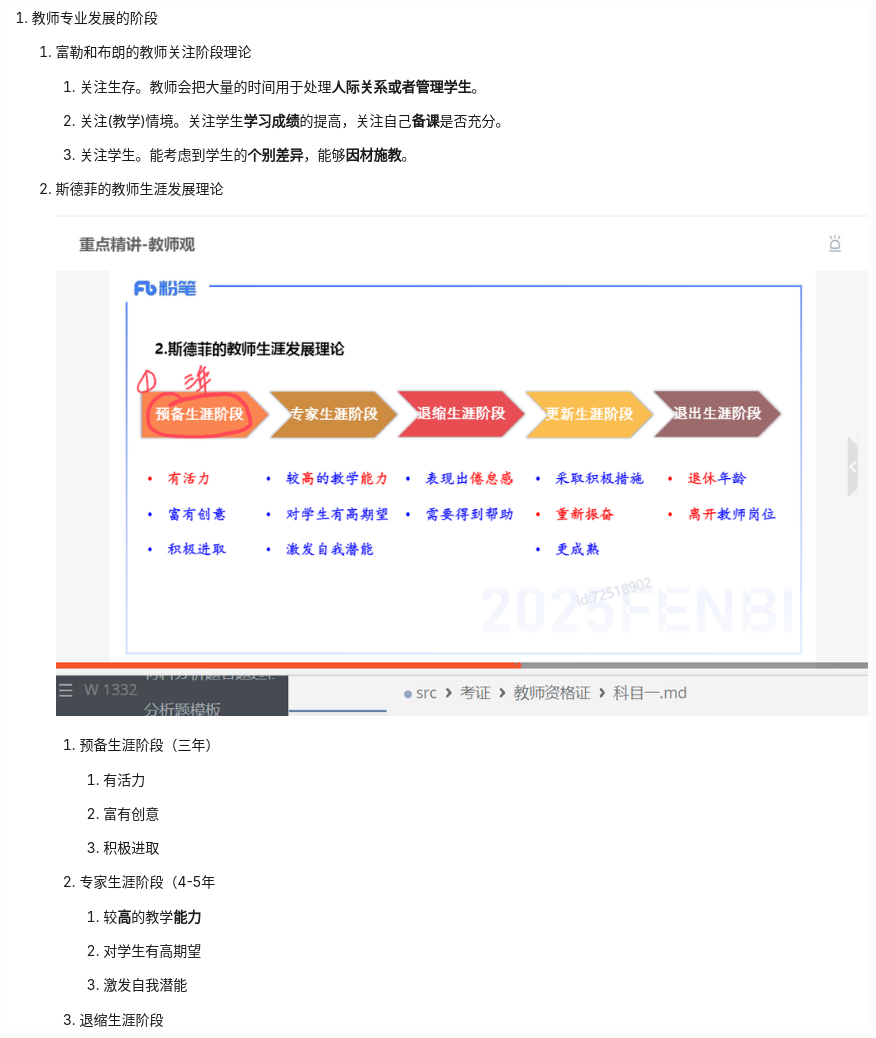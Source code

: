 1. 教师专业发展的阶段
   
   1. 富勒和布朗的教师关注阶段理论
      
      1. 关注生存。教师会把大量的时间用于处理**人际关系或者管理学生**。
      
      2. 关注(教学)情境。关注学生**学习成绩**的提高，关注自己**备课**是否充分。
      
      3. 关注学生。能考虑到学生的**个别差异**，能够**因材施教**。
   
   2. 斯德菲的教师生涯发展理论
      
      ![](科目一-综合素质.assets/2025-01-16-15-35-42-image.png)
      
      1. 预备生涯阶段（三年）
         
         1. 有活力
         
         2. 富有创意
         
         3. 积极进取
      
      2. 专家生涯阶段（4-5年
         
         1. 较**高**的教学**能力**
         
         2. 对学生有高期望
         
         3. 激发自我潜能
      
      3. 退缩生涯阶段
         